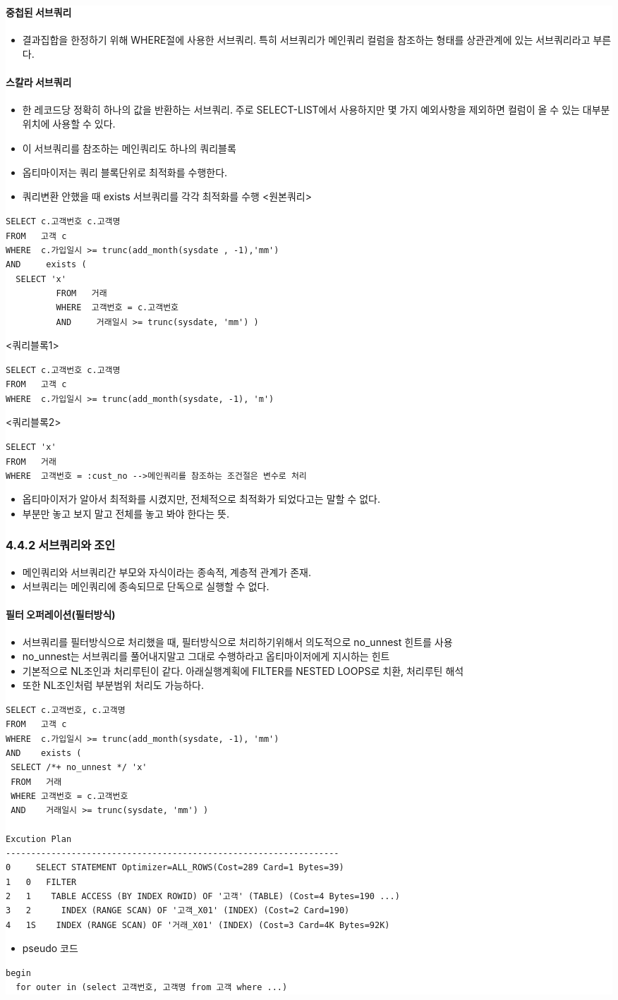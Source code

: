 #### 중첩된 서브쿼리 
- 결과집합을 한정하기 위해 WHERE절에 사용한 서브쿼리. 특히 서브쿼리가 메인쿼리 컬럼을 참조하는 형태를 상관관계에 있는 서브쿼리라고 부른다.
#### 스칼라 서브쿼리 
- 한 레코드당 정확히 하나의 값을 반환하는 서브쿼리. 주로 SELECT-LIST에서 사용하지만 몇 가지 예외사항을 제외하면 컬럼이 올 수 있는 대부분 위치에 사용할 수 있다.

- 이 서브쿼리를 참조하는 메인쿼리도 하나의 쿼리블록
- 옵티마이저는 쿼리 블록단위로 최적화를 수행한다.
- 쿼리변환 안했을 때 exists 서브쿼리를 각각 최적화를 수행
<원본쿼리>
```
SELECT c.고객번호 c.고객명
FROM   고객 c
WHERE  c.가입일시 >= trunc(add_month(sysdate , -1),'mm')
AND     exists (
  SELECT 'x'
          FROM   거래
          WHERE  고객번호 = c.고객번호
          AND     거래일시 >= trunc(sysdate, 'mm') )
```
<쿼리블록1>
```
SELECT c.고객번호 c.고객명
FROM   고객 c
WHERE  c.가입일시 >= trunc(add_month(sysdate, -1), 'm')
```
<쿼리블록2>
```
SELECT 'x'
FROM   거래
WHERE  고객번호 = :cust_no -->메인쿼리를 참조하는 조건절은 변수로 처리
```
- 옵티마이저가 알아서 최적화를 시켰지만, 전체적으로 최적화가 되었다고는 말할 수 없다.
- 부분만 놓고 보지 말고 전체를 놓고 봐야 한다는 뜻.

### 4.4.2 서브쿼리와 조인
- 메인쿼리와 서브쿼리간 부모와 자식이라는 종속적, 계층적 관계가 존재.
- 서브쿼리는 메인쿼리에 종속되므로 단독으로 실행할 수 없다.

#### 필터 오퍼레이션(필터방식)
- 서브쿼리를 필터방식으로 처리했을 때, 필터방식으로 처리하기위해서 의도적으로 no_unnest 힌트를 사용
- no_unnest는 서브쿼리를 풀어내지말고 그대로 수행하라고 옵티마이저에게 지시하는 힌트
- 기본적으로 NL조인과 처리루틴이 같다. 아래실행계획에 FILTER를 NESTED LOOPS로 치환, 처리루틴 해석
- 또한 NL조인처럼 부분범위 처리도 가능하다.
```
SELECT c.고객번호, c.고객명
FROM   고객 c
WHERE  c.가입일시 >= trunc(add_month(sysdate, -1), 'mm')
AND    exists (
 SELECT /*+ no_unnest */ 'x'
 FROM   거래
 WHERE 고객번호 = c.고객번호
 AND    거래일시 >= trunc(sysdate, 'mm') )

Excution Plan
------------------------------------------------------------------
0     SELECT STATEMENT Optimizer=ALL_ROWS(Cost=289 Card=1 Bytes=39)
1   0   FILTER
2   1    TABLE ACCESS (BY INDEX ROWID) OF '고객' (TABLE) (Cost=4 Bytes=190 ...)
3   2      INDEX (RANGE SCAN) OF '고객_X01' (INDEX) (Cost=2 Card=190)
4   1S    INDEX (RANGE SCAN) OF '거래_X01' (INDEX) (Cost=3 Card=4K Bytes=92K)
```
- pseudo 코드
```
begin
  for outer in (select 고객번호, 고객명 from 고객 where ...)
```